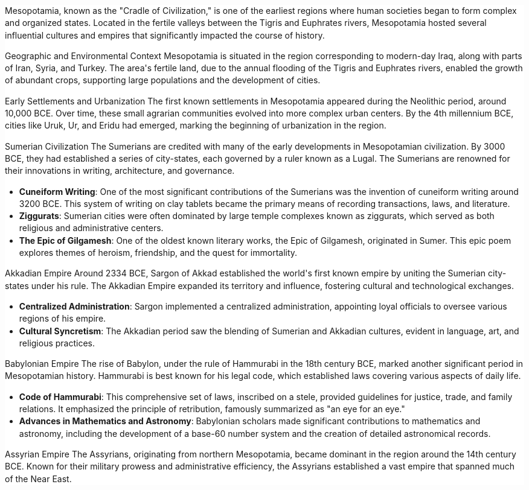 Mesopotamia, known as the "Cradle of Civilization," is one of the earliest regions where human societies began to form complex and organized states. Located in the fertile valleys between the Tigris and Euphrates rivers, Mesopotamia hosted several influential cultures and empires that significantly impacted the course of history.

Geographic and Environmental Context
Mesopotamia is situated in the region corresponding to modern-day Iraq, along with parts of Iran, Syria, and Turkey. The area's fertile land, due to the annual flooding of the Tigris and Euphrates rivers, enabled the growth of abundant crops, supporting large populations and the development of cities.

Early Settlements and Urbanization
The first known settlements in Mesopotamia appeared during the Neolithic period, around 10,000 BCE. Over time, these small agrarian communities evolved into more complex urban centers. By the 4th millennium BCE, cities like Uruk, Ur, and Eridu had emerged, marking the beginning of urbanization in the region.

Sumerian Civilization
The Sumerians are credited with many of the early developments in Mesopotamian civilization. By 3000 BCE, they had established a series of city-states, each governed by a ruler known as a Lugal. The Sumerians are renowned for their innovations in writing, architecture, and governance.

- **Cuneiform Writing**: One of the most significant contributions of the Sumerians was the invention of cuneiform writing around 3200 BCE. This system of writing on clay tablets became the primary means of recording transactions, laws, and literature.
- **Ziggurats**: Sumerian cities were often dominated by large temple complexes known as ziggurats, which served as both religious and administrative centers.
- **The Epic of Gilgamesh**: One of the oldest known literary works, the Epic of Gilgamesh, originated in Sumer. This epic poem explores themes of heroism, friendship, and the quest for immortality.

Akkadian Empire
Around 2334 BCE, Sargon of Akkad established the world's first known empire by uniting the Sumerian city-states under his rule. The Akkadian Empire expanded its territory and influence, fostering cultural and technological exchanges.

- **Centralized Administration**: Sargon implemented a centralized administration, appointing loyal officials to oversee various regions of his empire.
- **Cultural Syncretism**: The Akkadian period saw the blending of Sumerian and Akkadian cultures, evident in language, art, and religious practices.

Babylonian Empire
The rise of Babylon, under the rule of Hammurabi in the 18th century BCE, marked another significant period in Mesopotamian history. Hammurabi is best known for his legal code, which established laws covering various aspects of daily life.

- **Code of Hammurabi**: This comprehensive set of laws, inscribed on a stele, provided guidelines for justice, trade, and family relations. It emphasized the principle of retribution, famously summarized as "an eye for an eye."
- **Advances in Mathematics and Astronomy**: Babylonian scholars made significant contributions to mathematics and astronomy, including the development of a base-60 number system and the creation of detailed astronomical records.

Assyrian Empire
The Assyrians, originating from northern Mesopotamia, became dominant in the region around the 14th century BCE. Known for their military prowess and administrative efficiency, the Assyrians established a vast empire that spanned much of the Near East.
